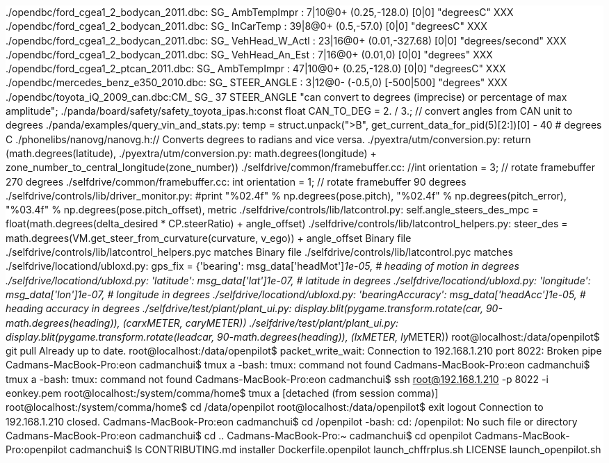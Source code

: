 ./opendbc/ford_cgea1_2_bodycan_2011.dbc: SG_ AmbTempImpr : 7|10@0+ (0.25,-128.0) [0|0] "degreesC" XXX
./opendbc/ford_cgea1_2_bodycan_2011.dbc: SG_ InCarTemp : 39|8@0+ (0.5,-57.0) [0|0] "degreesC" XXX
./opendbc/ford_cgea1_2_bodycan_2011.dbc: SG_ VehHead_W_Actl : 23|16@0+ (0.01,-327.68) [0|0] "degrees/second" XXX
./opendbc/ford_cgea1_2_bodycan_2011.dbc: SG_ VehHead_An_Est : 7|16@0+ (0.01,0) [0|0] "degrees" XXX
./opendbc/ford_cgea1_2_ptcan_2011.dbc: SG_ AmbTempImpr : 47|10@0+ (0.25,-128.0) [0|0] "degreesC" XXX
./opendbc/mercedes_benz_e350_2010.dbc: SG_ STEER_ANGLE : 3|12@0- (-0.5,0) [-500|500] "degrees" XXX
./opendbc/toyota_iQ_2009_can.dbc:CM_ SG_ 37 STEER_ANGLE "can convert to degrees (imprecise) or percentage of max amplitude";
./panda/board/safety/safety_toyota_ipas.h:const float CAN_TO_DEG = 2. / 3.;      // convert angles from CAN unit to degrees
./panda/examples/query_vin_and_stats.py:    temp = struct.unpack(">B", get_current_data_for_pid(5)[2:])[0] - 40               # degrees C
./phonelibs/nanovg/nanovg.h:// Converts degrees to radians and vice versa.
./pyextra/utm/conversion.py:    return (math.degrees(latitude),
./pyextra/utm/conversion.py:            math.degrees(longitude) + zone_number_to_central_longitude(zone_number))
./selfdrive/common/framebuffer.cc:  //int orientation = 3; // rotate framebuffer 270 degrees
./selfdrive/common/framebuffer.cc:  int orientation = 1; // rotate framebuffer 90 degrees
./selfdrive/controls/lib/driver_monitor.py:    #print "%02.4f" % np.degrees(pose.pitch), "%02.4f" % np.degrees(pitch_error), "%03.4f" % np.degrees(pose.pitch_offset), metric
./selfdrive/controls/lib/latcontrol.py:      self.angle_steers_des_mpc = float(math.degrees(delta_desired * CP.steerRatio) + angle_offset)
./selfdrive/controls/lib/latcontrol_helpers.py:  steer_des = math.degrees(VM.get_steer_from_curvature(curvature, v_ego)) + angle_offset
Binary file ./selfdrive/controls/lib/latcontrol_helpers.pyc matches
Binary file ./selfdrive/controls/lib/latcontrol.pyc matches
./selfdrive/locationd/ubloxd.py:  gps_fix = {'bearing': msg_data['headMot']*1e-05,  # heading of motion in degrees
./selfdrive/locationd/ubloxd.py:             'latitude': msg_data['lat']*1e-07,  # latitude in degrees
./selfdrive/locationd/ubloxd.py:             'longitude': msg_data['lon']*1e-07,  # longitude in degrees
./selfdrive/locationd/ubloxd.py:             'bearingAccuracy': msg_data['headAcc']*1e-05,  # heading accuracy in degrees
./selfdrive/test/plant/plant_ui.py:    display.blit(pygame.transform.rotate(car, 90-math.degrees(heading)), (carx*METER, cary*METER))
./selfdrive/test/plant/plant_ui.py:    display.blit(pygame.transform.rotate(leadcar, 90-math.degrees(heading)), (lx*METER, ly*METER))
root@localhost:/data/openpilot$ git pull
Already up to date.
root@localhost:/data/openpilot$ packet_write_wait: Connection to 192.168.1.210 port 8022: Broken pipe
Cadmans-MacBook-Pro:eon cadmanchui$ tmux a
-bash: tmux: command not found
Cadmans-MacBook-Pro:eon cadmanchui$ tmux a
-bash: tmux: command not found
Cadmans-MacBook-Pro:eon cadmanchui$ ssh root@192.168.1.210 -p 8022 -i eonkey.pem
root@localhost:/system/comma/home$ tmux a
[detached (from session comma)]
root@localhost:/system/comma/home$ cd /data/openpilot
root@localhost:/data/openpilot$ exit
logout
Connection to 192.168.1.210 closed.
Cadmans-MacBook-Pro:eon cadmanchui$ cd /openpilot
-bash: cd: /openpilot: No such file or directory
Cadmans-MacBook-Pro:eon cadmanchui$ cd ..
Cadmans-MacBook-Pro:~ cadmanchui$ cd openpilot
Cadmans-MacBook-Pro:openpilot cadmanchui$ ls
CONTRIBUTING.md			installer
Dockerfile.openpilot		launch_chffrplus.sh
LICENSE				launch_openpilot.sh